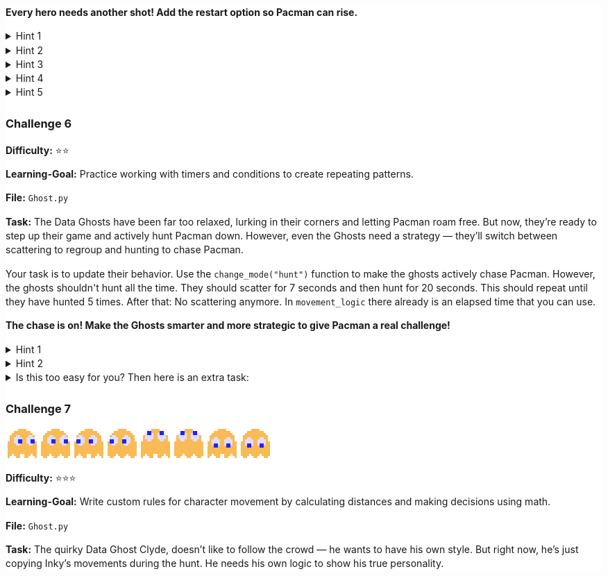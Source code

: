 **Every hero needs another shot! Add the restart option so Pacman can rise.**

<details><summary>Hint 1</summary></details> 

<details><summary>Hint 2</summary></details> 

<details><summary>Hint 3</summary></details> 

<details><summary>Hint 4</summary></details> 

<details><summary>Hint 5</summary></details> 


### Challenge 6

**Difficulty:** ⭐⭐

**Learning-Goal:** Practice working with timers and conditions to create repeating patterns.

**File:** `Ghost.py`

**Task:**
The Data Ghosts have been far too relaxed, 
lurking in their corners and letting Pacman roam free. 
But now, they’re ready to step up their game and actively hunt Pacman down. 
However, even the Ghosts need a strategy — they’ll switch between scattering 
to regroup and hunting to chase Pacman.

Your task is to update their behavior. 
Use the `change_mode("hunt")` function to make the ghosts actively chase Pacman. 
However, the ghosts shouldn't hunt all the time. 
They should scatter for 7 seconds and then hunt for 20 seconds.
This should repeat until they have hunted 5 times. After that: No scattering anymore.
In `movement_logic` there already is an elapsed time that you can use.

**The chase is on! Make the Ghosts smarter and more strategic to give Pacman a real challenge!**

<details><summary>Hint 1</summary></details> 

<details><summary>Hint 2</summary></details> 


<details><summary>Is this too easy for you? Then here is an extra task:</summary></details>

### Challenge 7

![Clyde](sprites\Clyde_tileset.png)

**Difficulty:** ⭐⭐⭐

**Learning-Goal:** Write custom rules for character movement by calculating 
distances and making decisions using math.

**File:** `Ghost.py`

**Task:**
The quirky Data Ghost Clyde, doesn’t like to follow the crowd — he wants to have his own style. 
But right now, he’s just copying Inky’s movements during the hunt. 
He needs his own logic to show his true personality.
